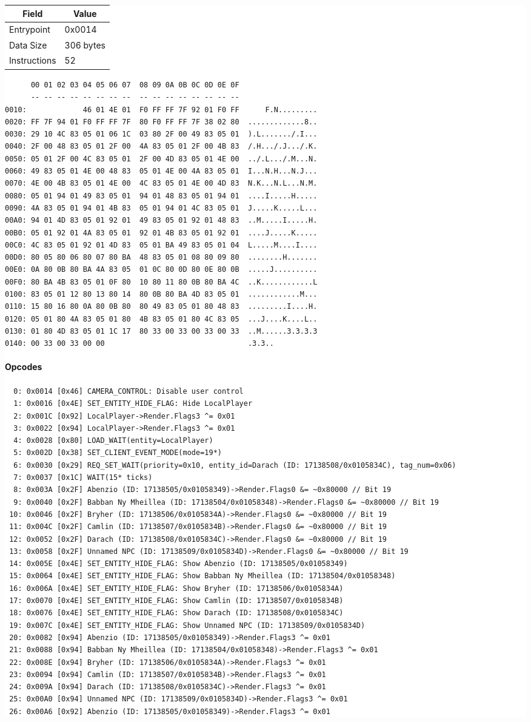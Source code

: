 | Field        | Value     |
|--------------|-----------|
| Entrypoint   | 0x0014    |
| Data Size    | 306 bytes |
| Instructions | 52        |

```
      00 01 02 03 04 05 06 07  08 09 0A 0B 0C 0D 0E 0F
      -- -- -- -- -- -- -- --  -- -- -- -- -- -- -- --
0010:             46 01 4E 01  F0 FF FF 7F 92 01 F0 FF      F.N.........
0020: FF 7F 94 01 F0 FF FF 7F  80 F0 FF FF 7F 38 02 80  .............8..
0030: 29 10 4C 83 05 01 06 1C  03 80 2F 00 49 83 05 01  ).L......./.I...
0040: 2F 00 48 83 05 01 2F 00  4A 83 05 01 2F 00 4B 83  /.H.../.J.../.K.
0050: 05 01 2F 00 4C 83 05 01  2F 00 4D 83 05 01 4E 00  ../.L.../.M...N.
0060: 49 83 05 01 4E 00 48 83  05 01 4E 00 4A 83 05 01  I...N.H...N.J...
0070: 4E 00 4B 83 05 01 4E 00  4C 83 05 01 4E 00 4D 83  N.K...N.L...N.M.
0080: 05 01 94 01 49 83 05 01  94 01 48 83 05 01 94 01  ....I.....H.....
0090: 4A 83 05 01 94 01 4B 83  05 01 94 01 4C 83 05 01  J.....K.....L...
00A0: 94 01 4D 83 05 01 92 01  49 83 05 01 92 01 48 83  ..M.....I.....H.
00B0: 05 01 92 01 4A 83 05 01  92 01 4B 83 05 01 92 01  ....J.....K.....
00C0: 4C 83 05 01 92 01 4D 83  05 01 BA 49 83 05 01 04  L.....M....I....
00D0: 80 05 80 06 80 07 80 BA  48 83 05 01 08 80 09 80  ........H.......
00E0: 0A 80 0B 80 BA 4A 83 05  01 0C 80 0D 80 0E 80 0B  .....J..........
00F0: 80 BA 4B 83 05 01 0F 80  10 80 11 80 0B 80 BA 4C  ..K............L
0100: 83 05 01 12 80 13 80 14  80 0B 80 BA 4D 83 05 01  ............M...
0110: 15 80 16 80 0A 80 0B 80  80 49 83 05 01 80 48 83  .........I....H.
0120: 05 01 80 4A 83 05 01 80  4B 83 05 01 80 4C 83 05  ...J....K....L..
0130: 01 80 4D 83 05 01 1C 17  80 33 00 33 00 33 00 33  ..M......3.3.3.3
0140: 00 33 00 33 00 00                                 .3.3..          
```

#### Opcodes

```
  0: 0x0014 [0x46] CAMERA_CONTROL: Disable user control
  1: 0x0016 [0x4E] SET_ENTITY_HIDE_FLAG: Hide LocalPlayer
  2: 0x001C [0x92] LocalPlayer->Render.Flags3 ^= 0x01
  3: 0x0022 [0x94] LocalPlayer->Render.Flags3 ^= 0x01
  4: 0x0028 [0x80] LOAD_WAIT(entity=LocalPlayer)
  5: 0x002D [0x38] SET_CLIENT_EVENT_MODE(mode=19*)
  6: 0x0030 [0x29] REQ_SET_WAIT(priority=0x10, entity_id=Darach (ID: 17138508/0x0105834C), tag_num=0x06)
  7: 0x0037 [0x1C] WAIT(15* ticks)
  8: 0x003A [0x2F] Abenzio (ID: 17138505/0x01058349)->Render.Flags0 &= ~0x80000 // Bit 19
  9: 0x0040 [0x2F] Babban Ny Mheillea (ID: 17138504/0x01058348)->Render.Flags0 &= ~0x80000 // Bit 19
 10: 0x0046 [0x2F] Bryher (ID: 17138506/0x0105834A)->Render.Flags0 &= ~0x80000 // Bit 19
 11: 0x004C [0x2F] Camlin (ID: 17138507/0x0105834B)->Render.Flags0 &= ~0x80000 // Bit 19
 12: 0x0052 [0x2F] Darach (ID: 17138508/0x0105834C)->Render.Flags0 &= ~0x80000 // Bit 19
 13: 0x0058 [0x2F] Unnamed NPC (ID: 17138509/0x0105834D)->Render.Flags0 &= ~0x80000 // Bit 19
 14: 0x005E [0x4E] SET_ENTITY_HIDE_FLAG: Show Abenzio (ID: 17138505/0x01058349)
 15: 0x0064 [0x4E] SET_ENTITY_HIDE_FLAG: Show Babban Ny Mheillea (ID: 17138504/0x01058348)
 16: 0x006A [0x4E] SET_ENTITY_HIDE_FLAG: Show Bryher (ID: 17138506/0x0105834A)
 17: 0x0070 [0x4E] SET_ENTITY_HIDE_FLAG: Show Camlin (ID: 17138507/0x0105834B)
 18: 0x0076 [0x4E] SET_ENTITY_HIDE_FLAG: Show Darach (ID: 17138508/0x0105834C)
 19: 0x007C [0x4E] SET_ENTITY_HIDE_FLAG: Show Unnamed NPC (ID: 17138509/0x0105834D)
 20: 0x0082 [0x94] Abenzio (ID: 17138505/0x01058349)->Render.Flags3 ^= 0x01
 21: 0x0088 [0x94] Babban Ny Mheillea (ID: 17138504/0x01058348)->Render.Flags3 ^= 0x01
 22: 0x008E [0x94] Bryher (ID: 17138506/0x0105834A)->Render.Flags3 ^= 0x01
 23: 0x0094 [0x94] Camlin (ID: 17138507/0x0105834B)->Render.Flags3 ^= 0x01
 24: 0x009A [0x94] Darach (ID: 17138508/0x0105834C)->Render.Flags3 ^= 0x01
 25: 0x00A0 [0x94] Unnamed NPC (ID: 17138509/0x0105834D)->Render.Flags3 ^= 0x01
 26: 0x00A6 [0x92] Abenzio (ID: 17138505/0x01058349)->Render.Flags3 ^= 0x01
```